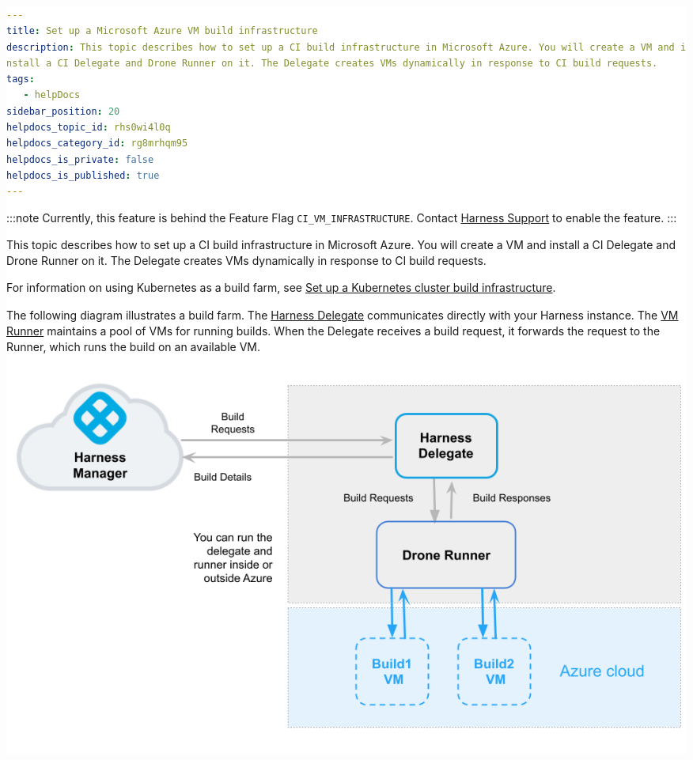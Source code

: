 ```yaml
---
title: Set up a Microsoft Azure VM build infrastructure
description: This topic describes how to set up a CI build infrastructure in Microsoft Azure. You will create a VM and install a CI Delegate and Drone Runner on it. The Delegate creates VMs dynamically in response to CI build requests.
tags: 
   - helpDocs
sidebar_position: 20
helpdocs_topic_id: rhs0wi4l0q
helpdocs_category_id: rg8mrhqm95
helpdocs_is_private: false
helpdocs_is_published: true
---
```


:::note
Currently, this feature is behind the Feature Flag `CI_VM_INFRASTRUCTURE`. Contact [Harness Support](mailto:support@harness.io) to enable the feature.
:::

This topic describes how to set up a CI build infrastructure in Microsoft Azure. You will create a VM and install a CI Delegate and Drone Runner on it. The Delegate creates VMs dynamically in response to CI build requests.

For information on using Kubernetes as a build farm, see [Set up a Kubernetes cluster build infrastructure](../set-up-a-kubernetes-cluster-build-infrastructure.md).

The following diagram illustrates a build farm. The [Harness Delegate](../../../../platform/2_Delegates/install-delegates/install-a-delegate.md) communicates directly with your Harness instance. The [VM Runner](https://docs.drone.io/runner/vm/overview/) maintains a pool of VMs for running builds. When the Delegate receives a build request, it forwards the request to the Runner, which runs the build on an available VM.

![](../static/define-a-ci-build-infrastructure-in-azure-16.png)
